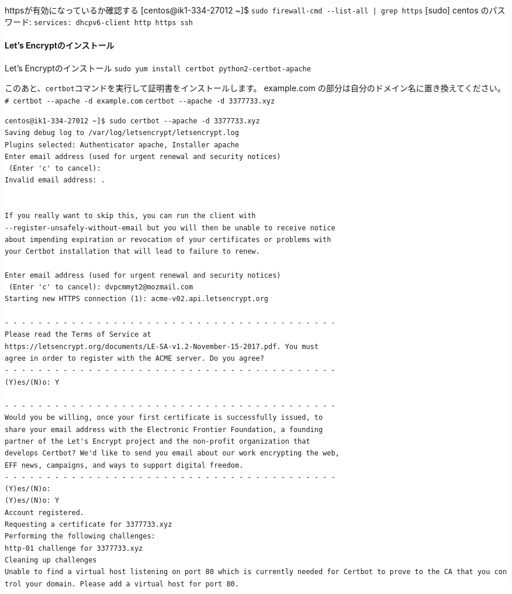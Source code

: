 httpsが有効になっているか確認する
[centos@ik1-334-27012 ~]$ `sudo firewall-cmd --list-all | grep https`
[sudo] centos のパスワード:
  `services: dhcpv6-client http https ssh`

#### Let’s Encryptのインストール
Let’s Encryptのインストール
`sudo yum install certbot python2-certbot-apache`

このあと、`certbot`コマンドを実行して証明書をインストールします。
example.com の部分は自分のドメイン名に置き換えてください。
`# certbot --apache -d example.com`
`certbot --apache -d 3377733.xyz`

```
centos@ik1-334-27012 ~]$ sudo certbot --apache -d 3377733.xyz
Saving debug log to /var/log/letsencrypt/letsencrypt.log
Plugins selected: Authenticator apache, Installer apache
Enter email address (used for urgent renewal and security notices)
 (Enter 'c' to cancel): 
Invalid email address: .


If you really want to skip this, you can run the client with
--register-unsafely-without-email but you will then be unable to receive notice
about impending expiration or revocation of your certificates or problems with
your Certbot installation that will lead to failure to renew.

Enter email address (used for urgent renewal and security notices)
 (Enter 'c' to cancel): dvpcmmyt2@mozmail.com
Starting new HTTPS connection (1): acme-v02.api.letsencrypt.org

- - - - - - - - - - - - - - - - - - - - - - - - - - - - - - - - - - - - - - - -
Please read the Terms of Service at
https://letsencrypt.org/documents/LE-SA-v1.2-November-15-2017.pdf. You must
agree in order to register with the ACME server. Do you agree?
- - - - - - - - - - - - - - - - - - - - - - - - - - - - - - - - - - - - - - - -
(Y)es/(N)o: Y

- - - - - - - - - - - - - - - - - - - - - - - - - - - - - - - - - - - - - - - -
Would you be willing, once your first certificate is successfully issued, to
share your email address with the Electronic Frontier Foundation, a founding
partner of the Let's Encrypt project and the non-profit organization that
develops Certbot? We'd like to send you email about our work encrypting the web,
EFF news, campaigns, and ways to support digital freedom.
- - - - - - - - - - - - - - - - - - - - - - - - - - - - - - - - - - - - - - - -
(Y)es/(N)o: 
(Y)es/(N)o: Y
Account registered.
Requesting a certificate for 3377733.xyz
Performing the following challenges:
http-01 challenge for 3377733.xyz
Cleaning up challenges
Unable to find a virtual host listening on port 80 which is currently needed for Certbot to prove to the CA that you control your domain. Please add a virtual host for port 80.

```
